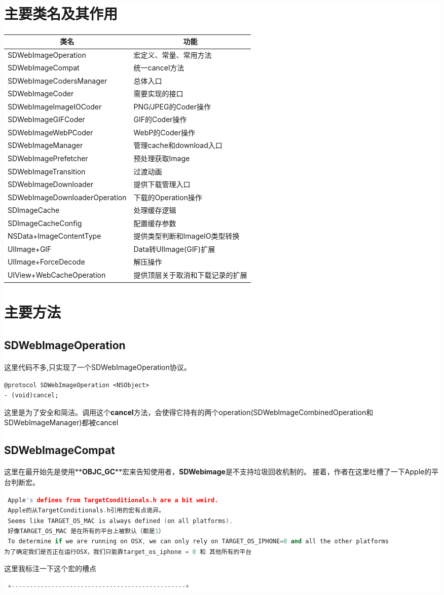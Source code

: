   # 主要类名及其作用
 | 类名 | 功能 |
| --- | --- |
| SDWebImageOperation | 宏定义、常量、常用方法 |
| SDWebImageCompat | 统一cancel方法 |
| SDWebImageCodersManager | 总体入口 |
| SDWebImageCoder| 需要实现的接口 |
| SDWebImageImageIOCoder| PNG/JPEG的Coder操作  |
| SDWebImageGIFCoder | GIF的Coder操作  |
| SDWebImageWebPCoder | WebP的Coder操作  |
| SDWebImageManager | 管理cache和download入口  |
| SDWebImagePrefetcher | 预处理获取Image |
| SDWebImageTransition | 过渡动画 |
| SDWebImageDownloader | 提供下载管理入口  |
| SDWebImageDownloaderOperation | 下载的Operation操作  |
| SDImageCache | 处理缓存逻辑 |
| SDImageCacheConfig | 配置缓存参数 |
| NSData+ImageContentType |  提供类型判断和ImageIO类型转换  |
| UIImage+GIF | Data转UIImage(GIF)扩展  |
| UIImage+ForceDecode | 解压操作  |
| UIView+WebCacheOperation | 提供顶层关于取消和下载记录的扩展  |

# 主要方法 

## SDWebImageOperation
这里代码不多,只实现了一个SDWebImageOperation协议。
```
@protocol SDWebImageOperation <NSObject>
- (void)cancel;
```
这里是为了安全和简洁。调用这个**cancel**方法，会使得它持有的两个operation(SDWebImageCombinedOperation和SDWebImageManager)都被cancel

## SDWebImageCompat
这里在最开始先是使用**__OBJC_GC__**宏来告知使用者，**SDWebimage**是不支持垃圾回收机制的。
接着，作者在这里吐槽了一下Apple的平台判断宏。
```C++
 Apple's defines from TargetConditionals.h are a bit weird.
 Apple的从TargetConditionals.h引用的宏有点诡异。
 Seems like TARGET_OS_MAC is always defined (on all platforms).
 好像TARGET_OS_MAC 是在所有的平台上被默认（都是1）
 To determine if we are running on OSX, we can only rely on TARGET_OS_IPHONE=0 and all the other platforms
为了确定我们是否正在运行OSX，我们只能靠target_os_iphone = 0 和 其他所有的平台
```
这里我标注一下这个宏的槽点
```C++
 +------------------------------------------------+
```